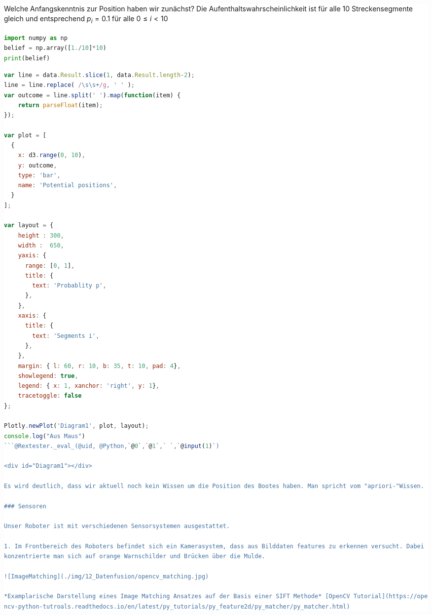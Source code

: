 Welche Anfangskenntnis zur Position haben wir zunächst? Die Aufenthaltswahrscheinlichkeit ist für alle 10 Streckensegmente gleich und entsprechend $p_i=0.1$ für alle $0 \leq i < 10$

```python                          generateBelief.py
import numpy as np
belief = np.array([1./10]*10)
print(belief)
```
```js -Visualization
var line = data.Result.slice(1, data.Result.length-2);
line = line.replace( /\s\s+/g, ' ' );
var outcome = line.split(' ').map(function(item) {
    return parseFloat(item);
});

var plot = [
  {
    x: d3.range(0, 10),
    y: outcome,
    type: 'bar',
    name: 'Potential positions',
  }
];

var layout = {
    height : 300,
    width :  650,
    yaxis: {
      range: [0, 1],
      title: {
        text: 'Probablity p',
      },
    },
    xaxis: {
      title: {
        text: 'Segments i',
      },
    },
    margin: { l: 60, r: 10, b: 35, t: 10, pad: 4},
    showlegend: true,
    legend: { x: 1, xanchor: 'right', y: 1},
    tracetoggle: false
};

Plotly.newPlot('Diagram1', plot, layout);
console.log("Aus Maus")
```@Rextester._eval_(@uid, @Python,`@0`,`@1`,` `,`@input(1)`)

<div id="Diagram1"></div>

Es wird deutlich, dass wir aktuell noch kein Wissen um die Position des Bootes haben. Man spricht vom "apriori-"Wissen.

### Sensoren

Unser Roboter ist mit verschiedenen Sensorsystemen ausgestattet.

1. Im Frontbereich des Roboters befindet sich ein Kamerasystem, dass aus Bilddaten features zu erkennen versucht. Dabei konzentrierte man sich auf orange Warnschilder und Brücken über die Mulde.

![ImageMatching](./img/12_Datenfusion/opencv_matching.jpg)

*Examplarische Darstellung eines Image Matching Ansatzes auf der Basis einer SIFT Methode* [OpenCV Tutorial](https://opencv-python-tutroals.readthedocs.io/en/latest/py_tutorials/py_feature2d/py_matcher/py_matcher.html)
```